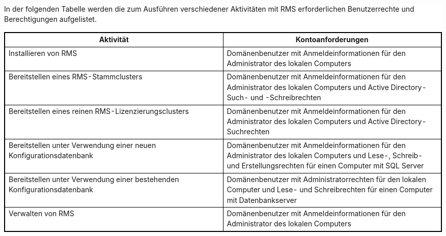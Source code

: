 In der folgenden Tabelle werden die zum Ausführen verschiedener Aktivitäten mit RMS erforderlichen Benutzerrechte und Berechtigungen aufgelistet.
  
<p></p>
<table style="border:1px solid black;">
<colgroup>
<col width="50%" />
<col width="50%" />
</colgroup>
<thead>
<tr class="header">
<th style="border:1px solid black;" >Aktivität</th>
<th style="border:1px solid black;" >Kontoanforderungen</th>
</tr>
</thead>
<tbody>
<tr class="odd">
<td style="border:1px solid black;">Installieren von RMS</td>
<td style="border:1px solid black;">Domänenbenutzer mit Anmeldeinformationen für den Administrator des lokalen Computers</td>
</tr>
<tr class="even">
<td style="border:1px solid black;">Bereitstellen eines RMS-Stammclusters</td>
<td style="border:1px solid black;">Domänenbenutzer mit Anmeldeinformationen für den Administrator des lokalen Computers und Active Directory-Such- und -Schreibrechten</td>
</tr>
<tr class="odd">
<td style="border:1px solid black;">Bereitstellen eines reinen RMS-Lizenzierungsclusters</td>
<td style="border:1px solid black;">Domänenbenutzer mit Anmeldeinformationen für den Administrator des lokalen Computers und Active Directory-Suchrechten</td>
</tr>
<tr class="even">
<td style="border:1px solid black;">Bereitstellen unter Verwendung einer neuen Konfigurationsdatenbank</td>
<td style="border:1px solid black;">Domänenbenutzer mit Anmeldeinformationen für den Administrator des lokalen Computers und Lese-, Schreib- und Erstellungsrechten für einen Computer mit SQL Server</td>
</tr>
<tr class="odd">
<td style="border:1px solid black;">Bereitstellen unter Verwendung einer bestehenden Konfigurationsdatenbank</td>
<td style="border:1px solid black;">Domänenbenutzer mit Administratorrechten für den lokalen Computer und Lese- und Schreibrechten für einen Computer mit Datenbankserver</td>
</tr>
<tr class="even">
<td style="border:1px solid black;">Verwalten von RMS</td>
<td style="border:1px solid black;">Domänenbenutzer mit Anmeldeinformationen für den Administrator des lokalen Computers</td>
</tr>
</tbody>
</table>
<p></p>

